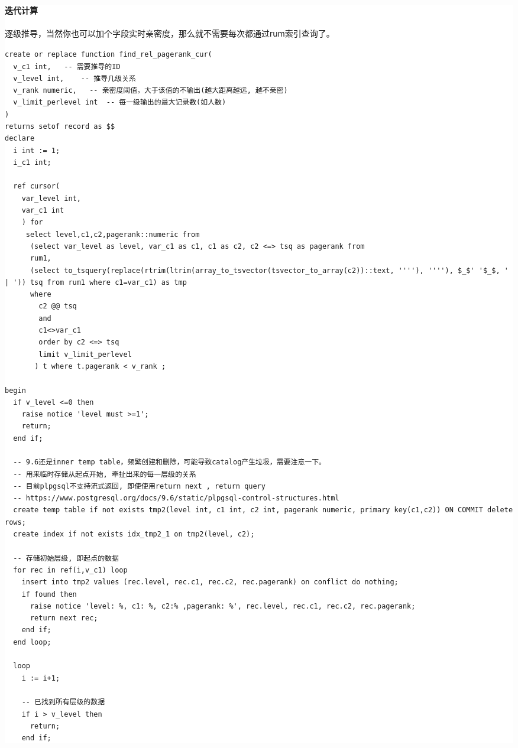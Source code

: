 #### 迭代计算
逐级推导，当然你也可以加个字段实时亲密度，那么就不需要每次都通过rum索引查询了。       
     
```
create or replace function find_rel_pagerank_cur(
  v_c1 int,   -- 需要推导的ID
  v_level int,    -- 推导几级关系
  v_rank numeric,   -- 亲密度阈值，大于该值的不输出(越大距离越远, 越不亲密)
  v_limit_perlevel int  -- 每一级输出的最大记录数(如人数)
) 
returns setof record as $$ 
declare  
  i int := 1;  
  i_c1 int;

  ref cursor(
    var_level int,
    var_c1 int
    ) for 
     select level,c1,c2,pagerank::numeric from 
      (select var_level as level, var_c1 as c1, c1 as c2, c2 <=> tsq as pagerank from 
      rum1, 
      (select to_tsquery(replace(rtrim(ltrim(array_to_tsvector(tsvector_to_array(c2))::text, ''''), ''''), $_$' '$_$, ' | ')) tsq from rum1 where c1=var_c1) as tmp 
      where
        c2 @@ tsq 
        and
        c1<>var_c1
        order by c2 <=> tsq 
        limit v_limit_perlevel
       ) t where t.pagerank < v_rank ; 

begin 
  if v_level <=0 then 
    raise notice 'level must >=1'; 
    return; 
  end if; 

  -- 9.6还是inner temp table，频繁创建和删除，可能导致catalog产生垃圾，需要注意一下。   
  -- 用来临时存储从起点开始, 牵扯出来的每一层级的关系  
  -- 目前plpgsql不支持流式返回, 即使使用return next , return query 
  -- https://www.postgresql.org/docs/9.6/static/plpgsql-control-structures.html  
  create temp table if not exists tmp2(level int, c1 int, c2 int, pagerank numeric, primary key(c1,c2)) ON COMMIT delete rows;   
  create index if not exists idx_tmp2_1 on tmp2(level, c2);  

  -- 存储初始层级, 即起点的数据  
  for rec in ref(i,v_c1) loop  
    insert into tmp2 values (rec.level, rec.c1, rec.c2, rec.pagerank) on conflict do nothing; 
    if found then 
      raise notice 'level: %, c1: %, c2:% ,pagerank: %', rec.level, rec.c1, rec.c2, rec.pagerank;
      return next rec; 
    end if;
  end loop; 

  loop
    i := i+1; 

    -- 已找到所有层级的数据 
    if i > v_level then 
      return; 
    end if; 

```